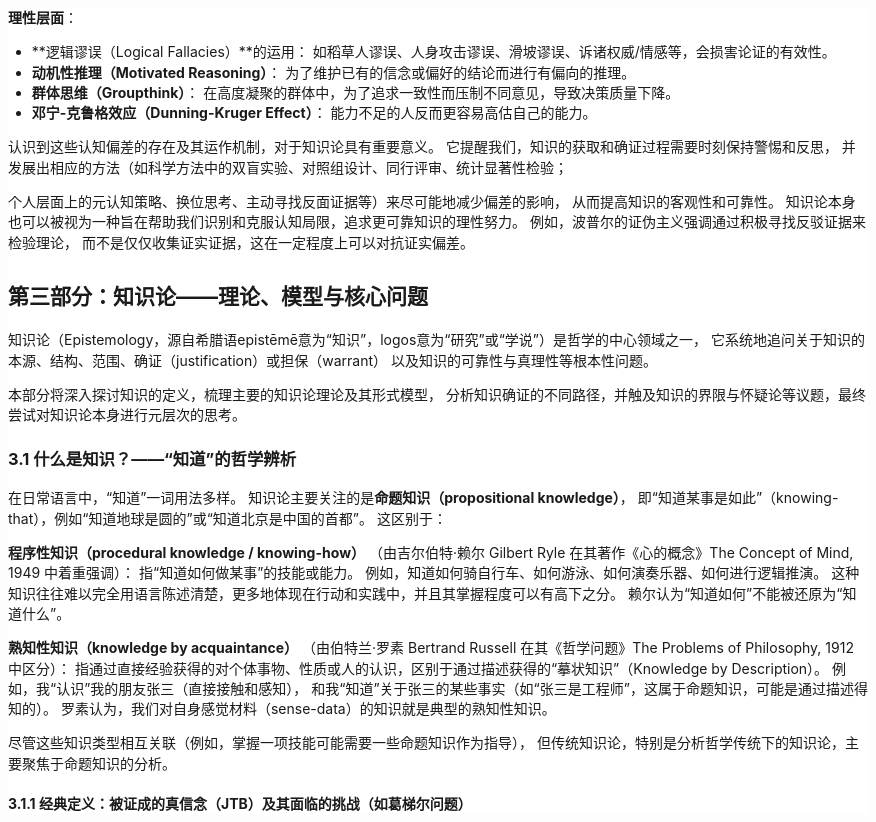 **理性层面**：

- **逻辑谬误（Logical Fallacies）**的运用：
  如稻草人谬误、人身攻击谬误、滑坡谬误、诉诸权威/情感等，会损害论证的有效性。
- **动机性推理（Motivated Reasoning）**：
  为了维护已有的信念或偏好的结论而进行有偏向的推理。
- **群体思维（Groupthink）**：
  在高度凝聚的群体中，为了追求一致性而压制不同意见，导致决策质量下降。
- **邓宁-克鲁格效应（Dunning-Kruger Effect）**：
  能力不足的人反而更容易高估自己的能力。

 认识到这些认知偏差的存在及其运作机制，对于知识论具有重要意义。
 它提醒我们，知识的获取和确证过程需要时刻保持警惕和反思，
 并发展出相应的方法（如科学方法中的双盲实验、对照组设计、同行评审、统计显著性检验；

 个人层面上的元认知策略、换位思考、主动寻找反面证据等）来尽可能地减少偏差的影响，
 从而提高知识的客观性和可靠性。
 知识论本身也可以被视为一种旨在帮助我们识别和克服认知局限，追求更可靠知识的理性努力。
 例如，波普尔的证伪主义强调通过积极寻找反驳证据来检验理论，
 而不是仅仅收集证实证据，这在一定程度上可以对抗证实偏差。

## 第三部分：知识论——理论、模型与核心问题

知识论（Epistemology，源自希腊语epistēmē意为“知识”，logos意为“研究”或“学说”）是哲学的中心领域之一，
它系统地追问关于知识的本源、结构、范围、确证（justification）或担保（warrant）
以及知识的可靠性与真理性等根本性问题。

本部分将深入探讨知识的定义，梳理主要的知识论理论及其形式模型，
分析知识确证的不同路径，并触及知识的界限与怀疑论等议题，最终尝试对知识论本身进行元层次的思考。

### 3.1 什么是知识？——“知道”的哲学辨析

在日常语言中，“知道”一词用法多样。
知识论主要关注的是**命题知识（propositional knowledge）**，
即“知道某事是如此”（knowing-that），例如“知道地球是圆的”或“知道北京是中国的首都”。
这区别于：

**程序性知识（procedural knowledge / knowing-how）**
（由吉尔伯特·赖尔 Gilbert Ryle 在其著作《心的概念》The Concept of Mind, 1949 中着重强调）：
  指“知道如何做某事”的技能或能力。
  例如，知道如何骑自行车、如何游泳、如何演奏乐器、如何进行逻辑推演。
  这种知识往往难以完全用语言陈述清楚，更多地体现在行动和实践中，并且其掌握程度可以有高下之分。
  赖尔认为“知道如何”不能被还原为“知道什么”。

**熟知性知识（knowledge by acquaintance）**
（由伯特兰·罗素 Bertrand Russell 在其《哲学问题》The Problems of Philosophy, 1912 中区分）：
指通过直接经验获得的对个体事物、性质或人的认识，区别于通过描述获得的“摹状知识”（Knowledge by Description）。
例如，我“认识”我的朋友张三（直接接触和感知），
和我“知道”关于张三的某些事实（如“张三是工程师”，这属于命题知识，可能是通过描述得知的）。
罗素认为，我们对自身感觉材料（sense-data）的知识就是典型的熟知性知识。

尽管这些知识类型相互关联（例如，掌握一项技能可能需要一些命题知识作为指导），
但传统知识论，特别是分析哲学传统下的知识论，主要聚焦于命题知识的分析。

#### 3.1.1 经典定义：被证成的真信念（JTB）及其面临的挑战（如葛梯尔问题）
